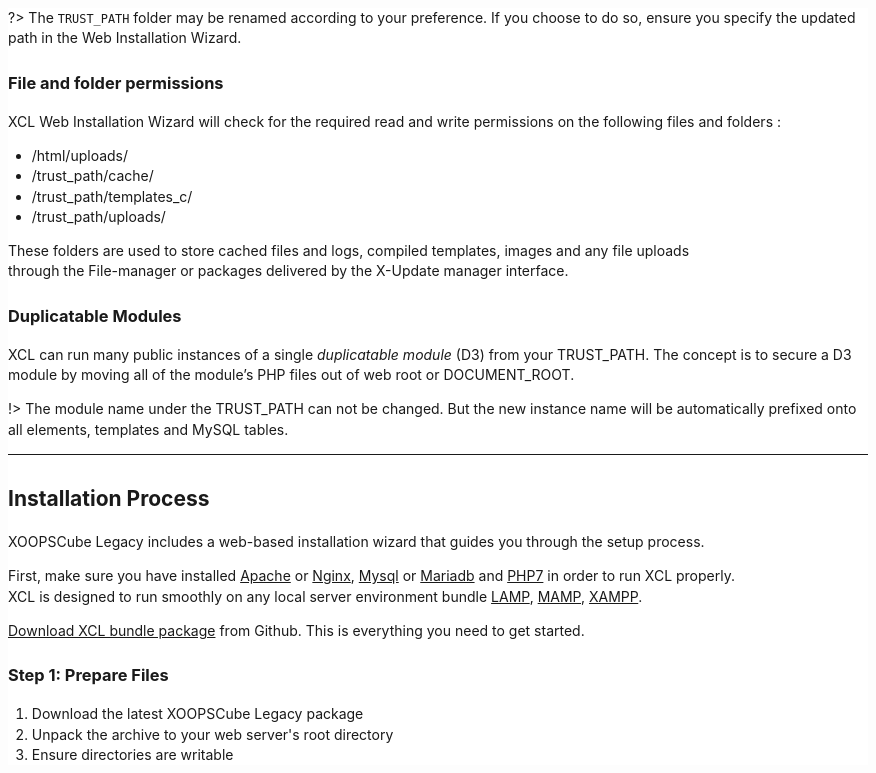 ?> The `TRUST_PATH` folder may be renamed according to your preference. If you choose to do so, ensure you specify the updated path in the Web Installation Wizard.


### File and folder permissions

XCL Web Installation Wizard will check for the required read and write permissions on the following files and folders :

+ /html/uploads/
+ /trust_path/cache/
+ /trust_path/templates_c/
+ /trust_path/uploads/

These folders are used to store cached files and logs, compiled templates, images and any file uploads  
through the File-manager or packages delivered by the X-Update manager interface.

### Duplicatable Modules

XCL can run many public instances of a single _duplicatable module_ (D3) from your TRUST_PATH. The concept is to secure a D3 module by moving all of the module’s PHP files out of web root or DOCUMENT_ROOT.

!> The module name under the TRUST_PATH can not be changed. But the new instance name will be automatically prefixed onto all elements, templates and MySQL tables.


---


## Installation Process

XOOPSCube Legacy includes a web-based installation wizard that guides you through the setup process.

First, make sure you have installed [Apache](https://httpd.apache.org/docs/2.4/) or [Nginx](https://www.nginx.com/), [Mysql](https://dev.mysql.com/downloads/) or [Mariadb](https://mariadb.org/) and [PHP7](https://www.php.net/) in order to run XCL properly.  
XCL is designed to run smoothly on any local server environment bundle [LAMP](https://en.wikipedia.org/wiki/LAMP_(software_bundle)), [MAMP](https://www.mamp.info/en/), [XAMPP](https://www.apachefriends.org/index.html).  


[Download XCL bundle package](https://github.com/xoopscube/legacy ':target=_blank') from Github. This is everything you need to get started.


<div layout="row mt-5 sm-column">

<div self="size-1of2">

### Step 1: Prepare Files

1. Download the latest XOOPSCube Legacy package
2. Unpack the archive to your web server's root directory
3. Ensure directories are writable

